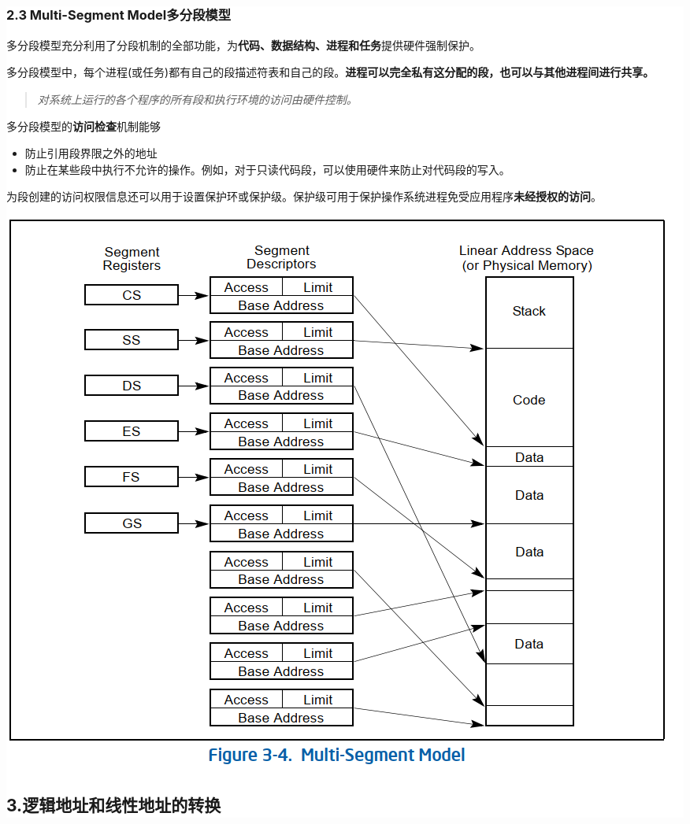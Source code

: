 
### 2.3 Multi-Segment Model多分段模型
多分段模型充分利用了分段机制的全部功能，为**代码、数据结构、进程和任务**提供硬件强制保护。

多分段模型中，每个进程(或任务)都有自己的段描述符表和自己的段。**进程可以完全私有这分配的段，也可以与其他进程间进行共享。**

>*对系统上运行的各个程序的所有段和执行环境的访问由硬件控制。*

多分段模型的**访问检查**机制能够
- 防止引用段界限之外的地址
- 防止在某些段中执行不允许的操作。例如，对于只读代码段，可以使用硬件来防止对代码段的写入。

为段创建的访问权限信息还可以用于设置保护环或保护级。保护级可用于保护操作系统进程免受应用程序**未经授权的访问**。

![多分段模型](../images/多分段模型.png#pic_center)

## 3.逻辑地址和线性地址的转换